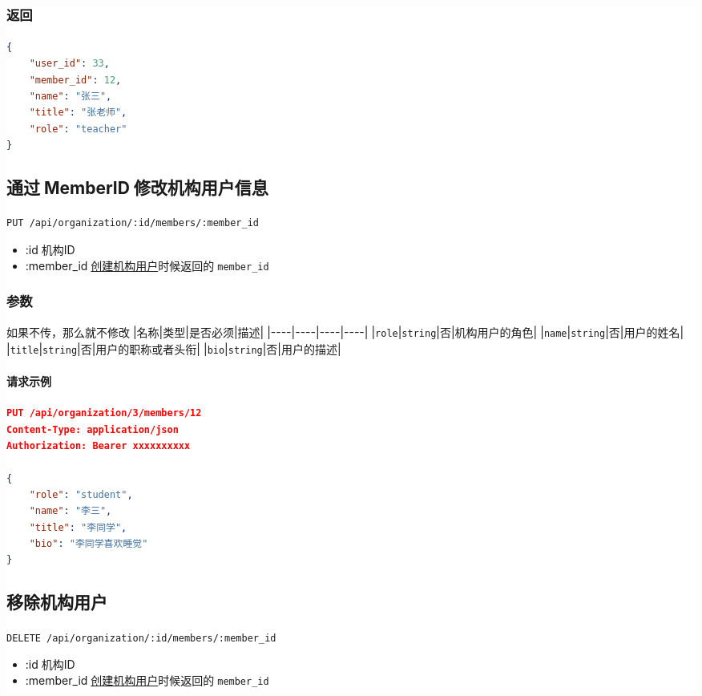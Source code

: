 ### 返回
```json
{
    "user_id": 33,
    "member_id": 12,
    "name": "张三",
    "title": "张老师",
    "role": "teacher"
}
```

## 通过 MemberID 修改机构用户信息
```
PUT /api/organization/:id/members/:member_id
```
- :id 机构ID
- :member_id  [创建机构用户](#%E5%88%9B%E5%BB%BA%E6%9C%BA%E6%9E%84%E7%94%A8%E6%88%B7)时候返回的 `member_id`

### 参数
如果不传，那么就不修改
|名称|类型|是否必须|描述|
|----|----|----|----|
|`role`|`string`|否|机构用户的角色|
|`name`|`string`|否|用户的姓名|
|`title`|`string`|否|用户的职称或者头衔|
|`bio`|`string`|否|用户的描述|

#### 请求示例
```json
PUT /api/organization/3/members/12
Content-Type: application/json
Authorization: Bearer xxxxxxxxxx

{
    "role": "student",
    "name": "李三",
    "title": "李同学",
    "bio": "李同学喜欢睡觉"
}
```

## 移除机构用户
```
DELETE /api/organization/:id/members/:member_id
```
- :id 机构ID
- :member_id  [创建机构用户](#%E5%88%9B%E5%BB%BA%E6%9C%BA%E6%9E%84%E7%94%A8%E6%88%B7)时候返回的 `member_id`
